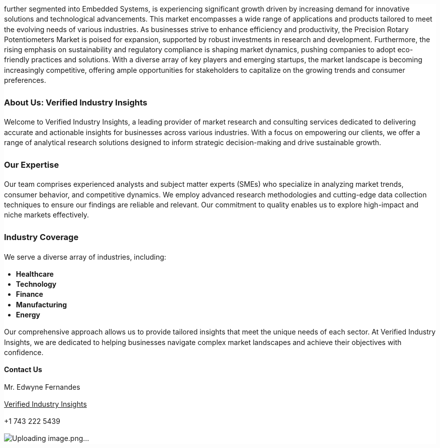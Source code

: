 further segmented into Embedded Systems, is experiencing significant growth driven by increasing demand for innovative solutions and technological advancements. This market encompasses a wide range of applications and products tailored to meet the evolving needs of various industries. As businesses strive to enhance efficiency and productivity, the Precision Rotary Potentiometers  Market is poised for expansion, supported by robust investments in research and development. Furthermore, the rising emphasis on sustainability and regulatory compliance is shaping market dynamics, pushing companies to adopt eco-friendly practices and solutions. With a diverse array of key players and emerging startups, the market landscape is becoming increasingly competitive, offering ample opportunities for stakeholders to capitalize on the growing trends and consumer preferences.</p><h3>About Us: Verified Industry Insights</h3><p>Welcome to Verified Industry Insights, a leading provider of market research and consulting services dedicated to delivering accurate and actionable insights for businesses across various industries. With a focus on empowering our clients, we offer a range of analytical research solutions designed to inform strategic decision-making and drive sustainable growth.</p><h3>Our Expertise</h3><p>Our team comprises experienced analysts and subject matter experts (SMEs) who specialize in analyzing market trends, consumer behavior, and competitive dynamics. We employ advanced research methodologies and cutting-edge data collection techniques to ensure our findings are reliable and relevant. Our commitment to quality enables us to explore high-impact and niche markets effectively.</p><h3>Industry Coverage</h3><p>We serve a diverse array of industries, including:</p><ul><li><strong>Healthcare</strong></li><li><strong>Technology</strong></li><li><strong>Finance</strong></li><li><strong>Manufacturing</strong></li><li><strong>Energy</strong></li></ul><p>Our comprehensive approach allows us to provide tailored insights that meet the unique needs of each sector. At Verified Industry Insights, we are dedicated to helping businesses navigate complex market landscapes and achieve their objectives with confidence.</p><p><strong>Contact Us</strong></p><p>Mr. Edwyne Fernandes</p><p><a href="https://www.verifiedindustryinsights.com/">Verified Industry Insights</a></p><p>+1 743 222 5439</p>
![Uploading image.png…]()
